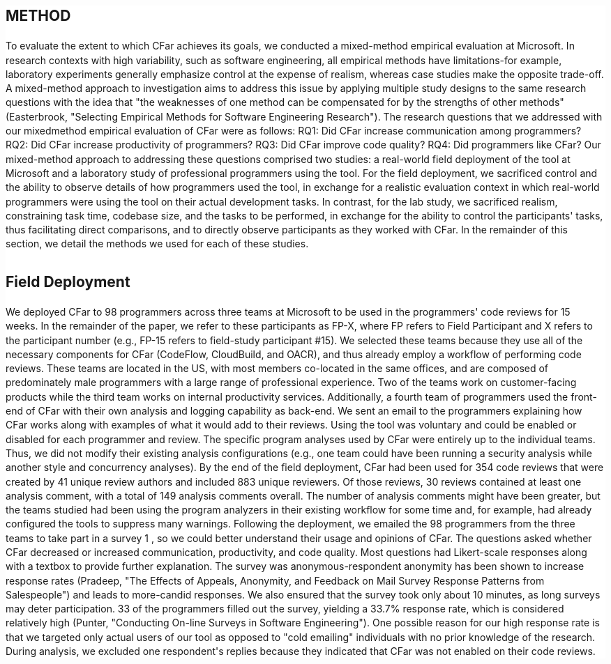 ## METHOD

To evaluate the extent to which CFar achieves its goals, we conducted a mixed-method empirical evaluation at Microsoft. In research contexts with high variability, such as software engineering, all empirical methods have limitations-for example, laboratory experiments generally emphasize control at the expense of realism, whereas case studies make the opposite trade-off. A mixed-method approach to investigation aims to address this issue by applying multiple study designs to the same research questions with the idea that "the weaknesses of one method can be compensated for by the strengths of other methods" (Easterbrook, "Selecting Empirical Methods for Software Engineering Research").
The research questions that we addressed with our mixedmethod empirical evaluation of CFar were as follows:
RQ1: Did CFar increase communication among programmers? RQ2: Did CFar increase productivity of programmers? RQ3: Did CFar improve code quality? RQ4: Did programmers like CFar?
Our mixed-method approach to addressing these questions comprised two studies: a real-world field deployment of the tool at Microsoft and a laboratory study of professional programmers using the tool. For the field deployment, we sacrificed control and the ability to observe details of how programmers used the tool, in exchange for a realistic evaluation context in which real-world programmers were using the tool on their actual development tasks. In contrast, for the lab study, we sacrificed realism, constraining task time, codebase size, and the tasks to be performed, in exchange for the ability to control the participants' tasks, thus facilitating direct comparisons, and to directly observe participants as they worked with CFar. In the remainder of this section, we detail the methods we used for each of these studies.

## Field Deployment

We deployed CFar to 98 programmers across three teams at Microsoft to be used in the programmers' code reviews for 15 weeks. In the remainder of the paper, we refer to these participants as FP-X, where FP refers to Field Participant and X refers to the participant number (e.g., FP-15 refers to field-study participant #15). We selected these teams because they use all of the necessary components for CFar (CodeFlow, CloudBuild, and OACR), and thus already employ a workflow of performing code reviews. These teams are located in the US, with most members co-located in the same offices, and are composed of predominately male programmers with a large range of professional experience. Two of the teams work on customer-facing products while the third team works on internal productivity services. Additionally, a fourth team of programmers used the front-end of CFar with their own analysis and logging capability as back-end. We sent an email to the programmers explaining how CFar works along with examples of what it would add to their reviews. Using the tool was voluntary and could be enabled or disabled for each programmer and review. The specific program analyses used by CFar were entirely up to the individual teams. Thus, we did not modify their existing analysis configurations (e.g., one team could have been running a security analysis while another style and concurrency analyses).
By the end of the field deployment, CFar had been used for 354 code reviews that were created by 41 unique review authors and included 883 unique reviewers. Of those reviews, 30 reviews contained at least one analysis comment, with a total of 149 analysis comments overall. The number of analysis comments might have been greater, but the teams studied had been using the program analyzers in their existing workflow for some time and, for example, had already configured the tools to suppress many warnings.
Following the deployment, we emailed the 98 programmers from the three teams to take part in a survey 1 , so we could better understand their usage and opinions of CFar. The questions asked whether CFar decreased or increased communication, productivity, and code quality. Most questions had Likert-scale responses along with a textbox to provide further explanation.
The survey was anonymous-respondent anonymity has been shown to increase response rates (Pradeep, "The Effects of Appeals, Anonymity, and Feedback on Mail Survey Response Patterns from Salespeople") and leads to more-candid responses. We also ensured that the survey took only about 10 minutes, as long surveys may deter participation. 33 of the programmers filled out the survey, yielding a 33.7% response rate, which is considered relatively high (Punter, "Conducting On-line Surveys in Software Engineering"). One possible reason for our high response rate is that we targeted only actual users of our tool as opposed to "cold emailing" individuals with no prior knowledge of the research. During analysis, we excluded one respondent's replies because they indicated that CFar was not enabled on their code reviews.
